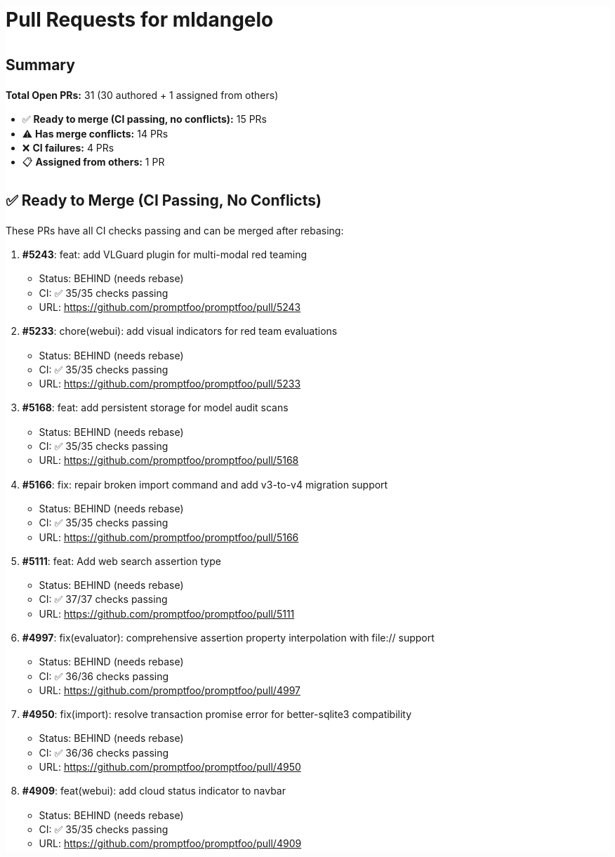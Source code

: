 # Pull Requests for mldangelo

## Summary

**Total Open PRs:** 31 (30 authored + 1 assigned from others)

- ✅ **Ready to merge (CI passing, no conflicts):** 15 PRs
- ⚠️ **Has merge conflicts:** 14 PRs  
- ❌ **CI failures:** 4 PRs
- 📋 **Assigned from others:** 1 PR

## ✅ Ready to Merge (CI Passing, No Conflicts)

These PRs have all CI checks passing and can be merged after rebasing:

1. **#5243**: feat: add VLGuard plugin for multi-modal red teaming
   - Status: BEHIND (needs rebase)
   - CI: ✅ 35/35 checks passing
   - URL: https://github.com/promptfoo/promptfoo/pull/5243

2. **#5233**: chore(webui): add visual indicators for red team evaluations
   - Status: BEHIND (needs rebase)
   - CI: ✅ 35/35 checks passing
   - URL: https://github.com/promptfoo/promptfoo/pull/5233

3. **#5168**: feat: add persistent storage for model audit scans
   - Status: BEHIND (needs rebase)
   - CI: ✅ 35/35 checks passing
   - URL: https://github.com/promptfoo/promptfoo/pull/5168

4. **#5166**: fix: repair broken import command and add v3-to-v4 migration support
   - Status: BEHIND (needs rebase)
   - CI: ✅ 35/35 checks passing
   - URL: https://github.com/promptfoo/promptfoo/pull/5166

5. **#5111**: feat: Add web search assertion type
   - Status: BEHIND (needs rebase)
   - CI: ✅ 37/37 checks passing
   - URL: https://github.com/promptfoo/promptfoo/pull/5111

6. **#4997**: fix(evaluator): comprehensive assertion property interpolation with file:// support
   - Status: BEHIND (needs rebase)
   - CI: ✅ 36/36 checks passing
   - URL: https://github.com/promptfoo/promptfoo/pull/4997

7. **#4950**: fix(import): resolve transaction promise error for better-sqlite3 compatibility
   - Status: BEHIND (needs rebase)
   - CI: ✅ 36/36 checks passing
   - URL: https://github.com/promptfoo/promptfoo/pull/4950

8.  **#4909**: feat(webui): add cloud status indicator to navbar
    - Status: BEHIND (needs rebase)
    - CI: ✅ 35/35 checks passing
    - URL: https://github.com/promptfoo/promptfoo/pull/4909
